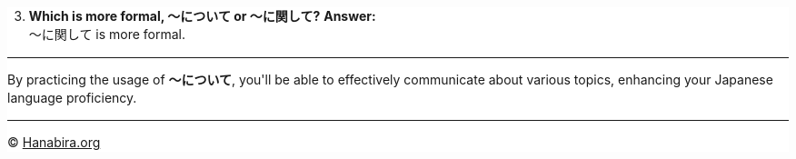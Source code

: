 3. **Which is more formal, ～について or ～に関して?**
   **Answer:**  
   ～に関して is more formal.
---
By practicing the usage of **～について**, you'll be able to effectively communicate about various topics, enhancing your Japanese language proficiency.


---

© [Hanabira.org](https://hanabira.org)
